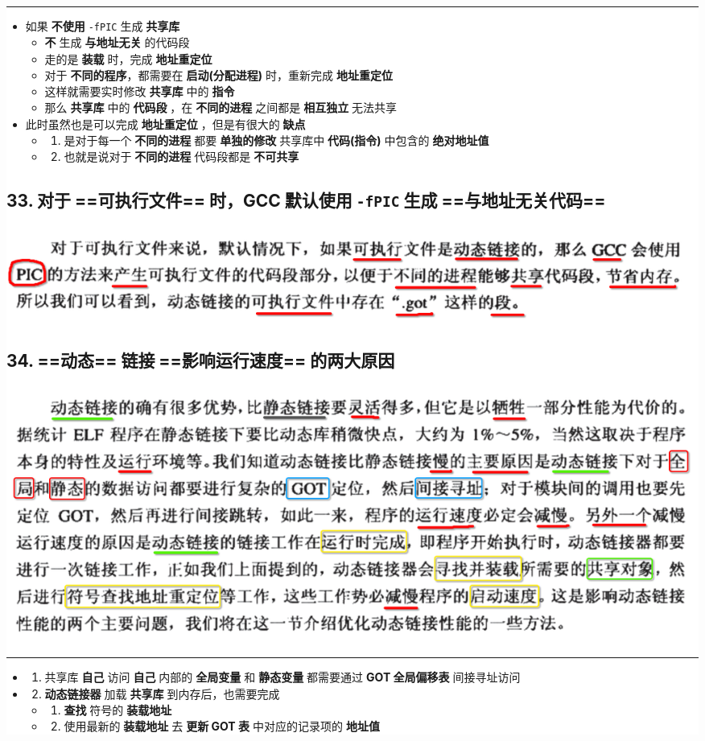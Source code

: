 -----

- 如果 **不使用** `-fPIC` 生成 **共享库**
  - **不** 生成 **与地址无关** 的代码段
  - 走的是 **装载** 时，完成 **地址重定位**
  - 对于 **不同的程序**，都需要在 **启动(分配进程)** 时，重新完成 **地址重定位**
  - 这样就需要实时修改 **共享库** 中的 **指令**
  - 那么 **共享库** 中的 **代码段** ，在 **不同的进程** 之间都是 **相互独立** 无法共享
- 此时虽然也是可以完成 **地址重定位** ，但是有很大的 **缺点**
  - 1) 是对于每一个 **不同的进程** 都要 **单独的修改** 共享库中 **代码(指令)** 中包含的 **绝对地址值**
  - 2) 也就是说对于 **不同的进程** 代码段都是 **不可共享**



## 33. 对于 ==可执行文件== 时，GCC 默认使用 `-fPIC` 生成 ==与地址无关代码==

![](65.png)



## 34. ==动态== 链接 ==影响运行速度== 的两大原因

![](66.png)

----

- 1) 共享库 **自己** 访问 **自己** 内部的 **全局变量** 和 **静态变量** 都需要通过 **GOT 全局偏移表** 间接寻址访问
- 2) **动态链接器** 加载 **共享库** 到内存后，也需要完成 
  - 1) **查找** 符号的 **装载地址**
  - 2) 使用最新的 **装载地址** 去 **更新 GOT 表** 中对应的记录项的 **地址值**
